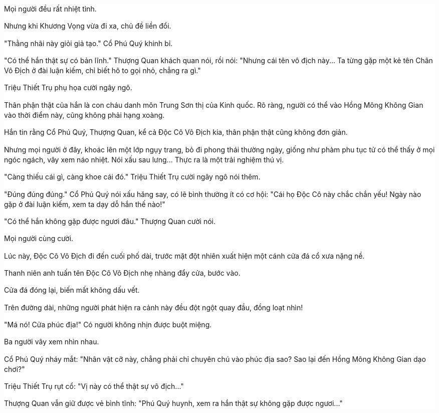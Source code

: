 Mọi người đều rất nhiệt tình.

Nhưng khi Khương Vọng vừa đi xa, chủ đề liền đổi.

"Thằng nhãi này giỏi giả tạo." Cổ Phú Quý khinh bỉ.

"Có thể hắn thật sự có bản lĩnh." Thượng Quan khách quan nói, rồi nói: "Nhưng cái tên vô địch này... Ta từng gặp một kẻ tên Chân Vô Địch ở đài luận kiếm, chỉ biết hô to gọi nhỏ, chẳng ra gì."

Triệu Thiết Trụ phụ họa cười ngây ngô.

Thân phận thật của hắn là con cháu danh môn Trung Sơn thị của Kinh quốc. Rõ ràng, người có thể vào Hồng Mông Không Gian vào thời điểm này, cũng không phải hạng xoàng.

Hắn tin rằng Cổ Phú Quý, Thượng Quan, kể cả Độc Cô Vô Địch kia, thân phận thật cũng không đơn giản.

Nhưng mọi người ở đây, khoác lên một lớp ngụy trang, bỏ đi phong thái thường ngày, giống như phàm phu tục tử có thể thấy ở mọi ngóc ngách, vây xem náo nhiệt. Nói xấu sau lưng... Thực ra là một trải nghiệm thú vị.

"Càng thiếu cái gì, càng khoe cái đó." Triệu Thiết Trụ cười ngây ngô nói thêm.

"Đúng đúng đúng." Cổ Phú Quý nói xấu hăng say, có lẽ bình thường ít có cơ hội: "Cái họ Độc Cô này chắc chắn yếu! Ngày nào gặp ở đài luận kiếm, xem ta dạy dỗ hắn thế nào!"

"Có thể hắn không gặp được ngươi đâu." Thượng Quan cười nói.

Mọi người cùng cười.

Lúc này, Độc Cô Vô Địch đi đến cuối phố dài, trước mặt đột nhiên xuất hiện một cánh cửa đá cổ xưa nặng nề.

Thanh niên anh tuấn tên Độc Cô Vô Địch nhẹ nhàng đẩy cửa, bước vào.

Cửa đá đóng lại, biến mất không dấu vết.

Trên đường dài, những người phát hiện ra cảnh này đều đột ngột quay đầu, đồng loạt nhìn!

"Má nó! Cửa phúc địa!" Có người không nhịn được buột miệng.

Ba người vây xem nhìn nhau.

Cổ Phú Quý nháy mắt: "Nhân vật cỡ này, chẳng phải chỉ chuyên chú vào phúc địa sao? Sao lại đến Hồng Mông Không Gian dạo chơi?"

Triệu Thiết Trụ rụt cổ: "Vị này có thể thật sự vô địch..."

Thượng Quan vẫn giữ được vẻ bình tĩnh: "Phú Quý huynh, xem ra hắn thật sự không gặp được ngươi..."